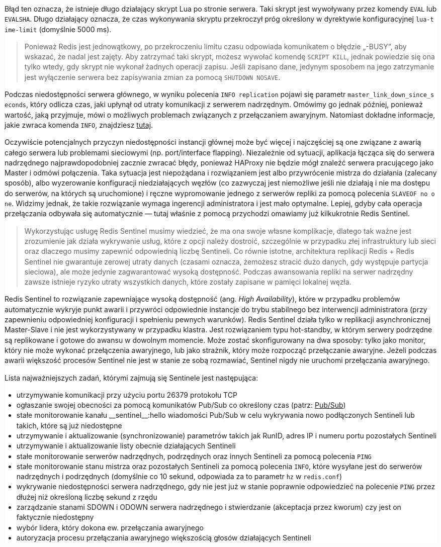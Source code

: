 Błąd ten oznacza, że istnieje długo działający skrypt Lua po stronie serwera. Taki skrypt jest wywoływany przez komendy `EVAL` lub `EVALSHA`. Długo działający oznacza, że czas wykonywania skryptu przekroczył próg określony w dyrektywie konfiguracyjnej `lua-time-limit` (domyślnie 5000 ms).

  > Ponieważ Redis jest jednowątkowy, po przekroczeniu limitu czasu odpowiada komunikatem o błędzie „-BUSY”, aby wskazać, że nadal jest zajęty. Aby zatrzymać taki skrypt, możesz wywołać komendę `SCRIPT KILL`, jednak powiedzie się ona tylko wtedy, gdy skrypt nie wykonał żadnych operacji zapisu. Jeśli zapisano dane, jedynym sposobem na jego zatrzymanie jest wyłączenie serwera bez zapisywania zmian za pomocą `SHUTDOWN NOSAVE`.

Podczas niedostępności serwera głównego, w wyniku polecenia `INFO replication` pojawi się parametr `master_link_down_since_seconds`, który odlicza czas, jaki upłynął od utraty komunikacji z serwerem nadrzędnym. Omówimy go jednak później, ponieważ wartość, jaką przyjmuje, mówi o możliwych problemach związanych z przełączaniem awaryjnym. Natomiast dokładne informacje, jakie zwraca komenda `INFO`, znajdziesz [tutaj](https://redis.io/commands/info).

Oczywiście potencjalnych przyczyn niedostępności instancji głównej może być więcej i najczęściej są one związane z awarią całego serwera lub problemami sieciowymi (np. port/interface flapping). Niezależnie od sytuacji, aplikacja łącząca się do serwera nadrzędnego najprawdopodobniej zacznie zwracać błędy, ponieważ HAProxy nie będzie mógł znaleźć serwera pracującego jako Master i odmówi połączenia. Taka sytuacja jest niepożądana i rozwiązaniem jest albo przywrócenie mistrza do działania (zalecany sposób), albo wyzerowanie konfiguracji niedziałających węzłów (co zazwyczaj jest niemożliwe jeśli nie działają i nie ma dostępu do serwerów, na których są uruchomione) i ręczne wypromowanie jednego z serwerów repliki za pomocą polecenia `SLAVEOF no one`. Widzimy jednak, że takie rozwiązanie wymaga ingerencji administratora i jest mało optymalne. Lepiej, gdyby cała operacja przełączania odbywała się automatycznie — tutaj właśnie z pomocą przychodzi omawiamy już kilkukrotnie Redis Sentinel.

  > Wykorzystując usługę Redis Sentinel musimy wiedzieć, że ma ona swoje własne komplikacje, dlatego tak ważne jest zrozumienie jak działa wykrywanie usług, które z opcji należy dostroić, szczególnie w przypadku złej infrastruktury lub sieci oraz dlaczego musimy zapewnić odpowiednią liczbę Sentineli. Co równie istotne, architektura replikacji Redis + Redis Sentinel nie gwarantuje zerowej utraty danych (czasami oznacza, że ​​możesz stracić dużo danych, gdy występuje partycja sieciowa), ale może jedynie zagwarantować wysoką dostępność. Podczas awansowania repliki na serwer nadrzędny zawsze istnieje ryzyko utraty wszystkich danych, które zostały zapisane w pamięci lokalnej węzła.

Redis Sentinel to rozwiązanie zapewniające wysoką dostępność (ang. _High Availability_), które w przypadku problemów automatycznie wykryje punkt awarii i przywróci odpowiednie instancje do trybu stabilnego bez interwencji administratora (przy zapewnieniu odpowiedniej konfiguracji i spełnieniu pewnych warunków). Redis Sentinel działa tylko w replikacji asynchronicznej Master-Slave i nie jest wykorzystywany w przypadku klastra. Jest rozwiązaniem typu hot-standby, w którym serwery podrzędne są replikowane i gotowe do awansu w dowolnym momencie. Może zostać skonfigurowany na dwa sposoby: tylko jako monitor, który nie może wykonać przełączenia awaryjnego, lub jako strażnik, który może rozpocząć przełączanie awaryjne. Jeżeli podczas awarii większość procesów Sentinel nie jest w stanie ze sobą rozmawiać, Sentinel nigdy nie uruchomi przełączania awaryjnego.

Lista najważniejszych zadań, którymi zajmują się Sentinele jest następująca:

- utrzymywanie komunikacji przy użyciu portu <span class="h-b">26379</span> protokołu TCP
- ogłaszanie swojej obecności za pomocą komunikatów <span class="h-b">Pub/Sub</span> co określony czas (patrz: [Pub/Sub](https://redis.io/topics/pubsub))
- stałe monitorowanie kanału <span class="h-b">\_\_sentinel\_\_:hello</span> wiadomości <span class="h-b">Pub/Sub</span> w celu wykrywania nowo podłączonych Sentineli lub takich, które są już niedostępne
- utrzymywanie i aktualizowanie (synchronizowanie) parametrów takich jak <span class="h-b">RunID</span>, adres IP i numeru portu pozostałych Sentineli
- utrzymywanie i aktualizowanie listy obecnie działających Sentineli
- stałe monitorowanie serwerów nadrzędnych, podrzędnych oraz innych Sentineli za pomocą polecenia `PING`
- stałe monitorowanie stanu mistrza oraz pozostałych Sentineli za pomocą polecenia `INFO`, które wysyłane jest do serwerów nadrzędnych i podrzędnych (domyślnie co 10 sekund, odpowiada za to parametr `hz` w `redis.conf`)
- wykrywanie niedostępności serwera nadrzędnego, gdy nie jest już w stanie poprawnie odpowiedzieć na polecenie `PING` przez dłużej niż określoną liczbę sekund z rzędu
- zarządzanie stanami <span class="h-b">SDOWN</span> i <span class="h-b">ODOWN</span> serwera nadrzędnego i stwierdzanie (akceptacja przez kworum) czy jest on faktycznie niedostępny
- wybór lidera, który dokona ew. przełączania awaryjnego
- autoryzacja procesu przełączania awaryjnego większością głosów działających Sentineli